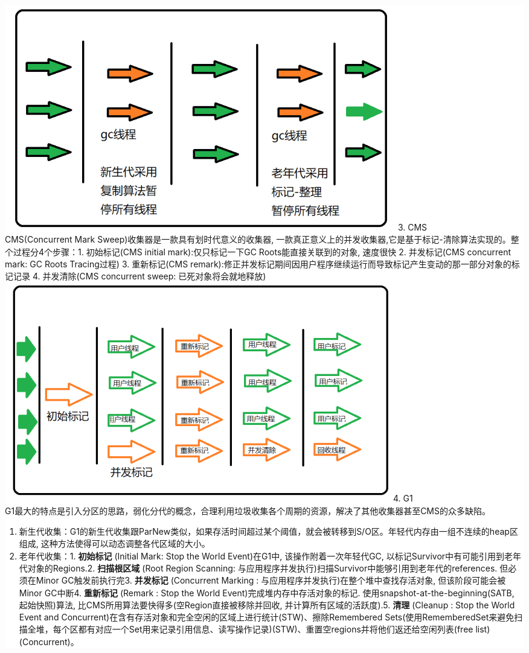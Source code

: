    ![1](img/2.png)
3. CMS  
   CMS(Concurrent Mark Sweep)收集器是一款具有划时代意义的收集器, 一款真正意义上的并发收集器,它是基于标记-清除算法实现的。整个过程分4个步骤：1. 初始标记(CMS initial mark):仅只标记一下GC Roots能直接关联到的对象, 速度很快  2. 并发标记(CMS concurrent mark: GC Roots Tracing过程)  3. 重新标记(CMS remark):修正并发标记期间因用户程序继续运行而导致标记产生变动的那一部分对象的标记记录  4. 并发清除(CMS concurrent sweep: 已死对象将会就地释放)
   ![1](img/3.png)
4. G1  
   G1最大的特点是引入分区的思路，弱化分代的概念，合理利用垃圾收集各个周期的资源，解决了其他收集器甚至CMS的众多缺陷。
   1) 新生代收集：G1的新生代收集跟ParNew类似，如果存活时间超过某个阈值，就会被转移到S/O区。年轻代内存由一组不连续的heap区组成, 这种方法使得可以动态调整各代区域的大小。  
   2) 老年代收集：1. **初始标记** (Initial Mark: Stop the World Event)在G1中, 该操作附着一次年轻代GC, 以标记Survivor中有可能引用到老年代对象的Regions.2. **扫描根区域** (Root Region Scanning: 与应用程序并发执行)扫描Survivor中能够引用到老年代的references. 但必须在Minor GC触发前执行完3. **并发标记** (Concurrent Marking : 与应用程序并发执行)在整个堆中查找存活对象, 但该阶段可能会被Minor GC中断4. **重新标记** (Remark : Stop the World Event)完成堆内存中存活对象的标记. 使用snapshot-at-the-beginning(SATB, 起始快照)算法, 比CMS所用算法要快得多(空Region直接被移除并回收, 并计算所有区域的活跃度).5. **清理** (Cleanup : Stop the World Event and Concurrent)在含有存活对象和完全空闲的区域上进行统计(STW)、擦除Remembered Sets(使用RememberedSet来避免扫描全堆，每个区都有对应一个Set用来记录引用信息、读写操作记录)(STW)、重置空regions并将他们返还给空闲列表(free list)(Concurrent)。
   